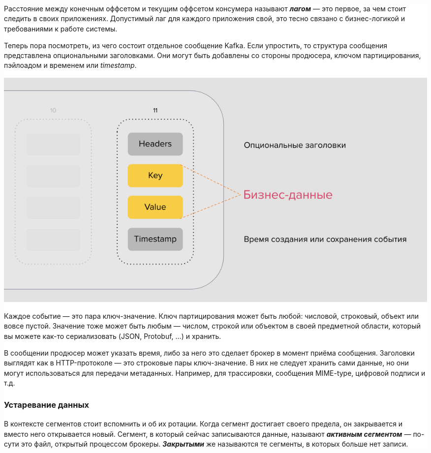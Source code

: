Расстояние между конечным оффсетом и текущим оффсетом консумера называют **_лагом_** — это первое, за чем стоит следить в своих приложениях. Допустимый лаг для каждого приложения свой, это тесно связано с бизнес-логикой и требованиями к работе системы.

Теперь пора посмотреть, из чего состоит отдельное сообщение Kafka. Если упростить, то структура сообщения представлена опциональными заголовками. Они могут быть добавлены со стороны продюсера, ключом партицирования, пэйлоадом и временем или _timestamp_. 

![](https://raw.githubusercontent.com/vorlon001/TARDIS-network/main/IMAGES/df11f92b22e90cfca1def569f819d51f.png)

Каждое событие — это пара ключ-значение. Ключ партицирования может быть любой: числовой, строковый, объект или вовсе пустой. Значение тоже может быть любым — числом, строкой или объектом в своей предметной области, который вы можете как-то сериализовать (JSON, Protobuf, …) и хранить.

В сообщении продюсер может указать время, либо за него это сделает брокер в момент приёма сообщения. Заголовки выглядят как в HTTP-протоколе — это строковые пары ключ-значение. В них не следует хранить сами данные, но они могут использоваться для передачи метаданных. Например, для трассировки, сообщения MIME-type, цифровой подписи и т.д.

### Устаревание данных

В контексте сегментов стоит вспомнить и об их ротации. Когда сегмент достигает своего предела, он закрывается и вместо него открывается новый. Сегмент, в который сейчас записываются данные, называют **_активным сегментом_** — по-сути это файл, открытый процессом брокеры. **_Закрытыми_** же называются те сегменты, в которых больше нет записи.
